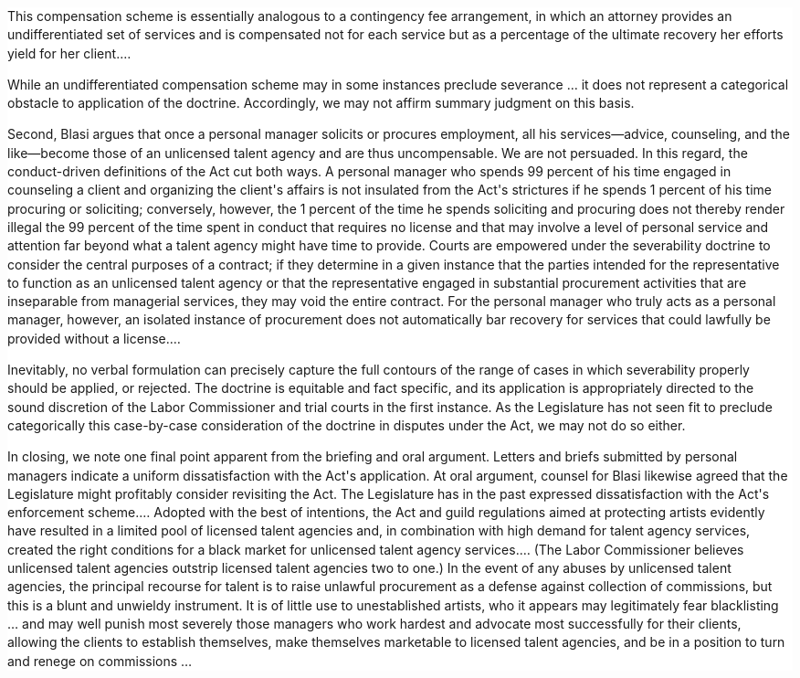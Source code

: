 This compensation scheme is essentially analogous to a contingency fee
arrangement, in which an attorney provides an undifferentiated set of
services and is compensated not for each service but as a percentage of
the ultimate recovery her efforts yield for her client.&hellip; 

While an undifferentiated compensation scheme may in some instances
preclude severance &hellip; it does not represent a categorical
obstacle to application of the doctrine.
Accordingly, we may not affirm summary judgment on this basis.

Second, Blasi argues that once a personal manager solicits or procures
employment, all his services—advice, counseling, and the like—become
those of an unlicensed talent agency and are thus uncompensable. We are
not persuaded. In this regard, the conduct-driven definitions of the Act
cut both ways. A personal manager who spends 99 percent of his time
engaged in counseling a client and organizing the client's affairs is
not insulated from the Act's strictures if he spends 1 percent of his
time procuring or soliciting; conversely, however, the 1 percent of the
time he spends soliciting and procuring does not thereby render illegal
the 99 percent of the time spent in conduct that requires no license and
that may involve a level of personal service and attention far beyond
what a talent agency might have time to provide. Courts are empowered
under the severability doctrine to consider the central purposes of a
contract; if they determine in a given instance that the parties
intended for the representative to function as an unlicensed talent
agency or that the representative engaged in substantial procurement
activities that are inseparable from managerial services, they may void
the entire contract. For the personal manager who truly acts as a
personal manager, however, an isolated instance of procurement does not
automatically bar recovery for services that could lawfully be provided
without a license.&hellip; 

Inevitably, no verbal formulation can precisely capture the full
contours of the range of cases in which severability properly should be
applied, or rejected. The doctrine is equitable and fact specific, and
its application is appropriately directed to the sound discretion of the
Labor Commissioner and trial courts in the first instance. As the
Legislature has not seen fit to preclude categorically this case-by-case
consideration of the doctrine in disputes under the Act, we may not do
so either.

In closing, we note one final point apparent from the briefing and oral
argument. Letters and briefs submitted by personal managers indicate a
uniform dissatisfaction with the Act's application. At oral argument,
counsel for Blasi likewise agreed that the Legislature might profitably
consider revisiting the Act. The Legislature has in the past expressed
dissatisfaction with the Act's enforcement scheme.&hellip; Adopted with the best of intentions, the Act
and guild regulations aimed at protecting artists evidently have
resulted in a limited pool of licensed talent agencies and, in
combination with high demand for talent agency services, created the
right conditions for a black market for unlicensed talent agency
services.&hellip; (The Labor Commissioner believes unlicensed talent agencies outstrip
licensed talent agencies two to one.) In the event of any abuses by
unlicensed talent agencies, the principal recourse for talent is to
raise unlawful procurement as a defense against collection of
commissions, but this is a blunt and unwieldy instrument. It is of
little use to unestablished artists, who it appears may legitimately
fear blacklisting &hellip; and may well punish most severely those managers who work hardest
and advocate most successfully for their clients, allowing the clients
to establish themselves, make themselves marketable to licensed talent
agencies, and be in a position to turn and renege on commissions &hellip; 
